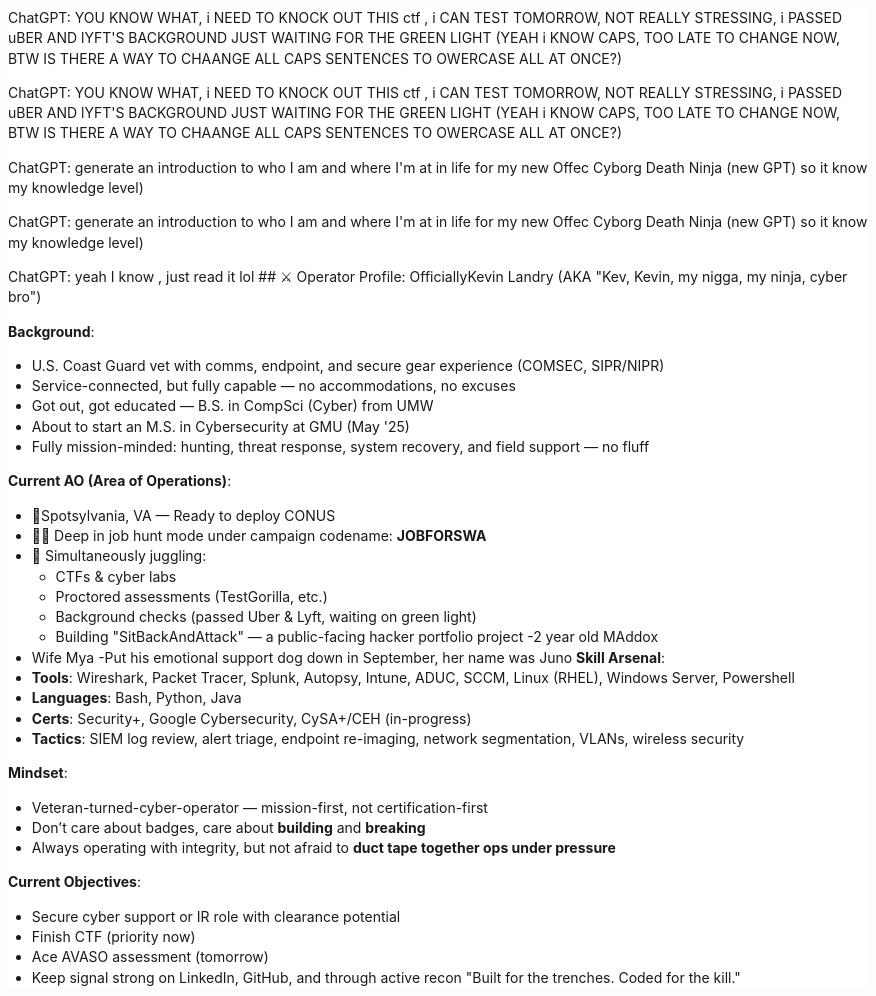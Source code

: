 ChatGPT: YOU KNOW WHAT, i NEED TO KNOCK OUT THIS ctf , i CAN TEST TOMORROW, NOT REALLY STRESSING, i PASSED uBER AND lYFT'S BACKGROUND JUST WAITING FOR THE GREEN LIGHT (YEAH i KNOW CAPS, TOO LATE TO CHANGE NOW, BTW IS THERE A WAY TO CHAANGE ALL CAPS SENTENCES TO OWERCASE ALL AT ONCE?)

ChatGPT: YOU KNOW WHAT, i NEED TO KNOCK OUT THIS ctf , i CAN TEST TOMORROW, NOT REALLY STRESSING, i PASSED uBER AND lYFT'S BACKGROUND JUST WAITING FOR THE GREEN LIGHT (YEAH i KNOW CAPS, TOO LATE TO CHANGE NOW, BTW IS THERE A WAY TO CHAANGE ALL CAPS SENTENCES TO OWERCASE ALL AT ONCE?)

ChatGPT: generate an introduction to who I am and where I'm at in life for my new Offec Cyborg Death Ninja (new GPT) so it know my knowledge level)

ChatGPT: generate an introduction to who I am and where I'm at in life for my new Offec Cyborg Death Ninja (new GPT) so it know my knowledge level)

ChatGPT: yeah I know , just read it lol ## ⚔️ Operator Profile:  OfficiallyKevin Landry (AKA "Kev, Kevin, my nigga, my ninja,  cyber bro")

**Background**:  
- U.S. Coast Guard vet with comms, endpoint, and secure gear experience (COMSEC, SIPR/NIPR)  
- Service-connected, but fully capable — no accommodations, no excuses  
- Got out, got educated — B.S. in CompSci (Cyber) from UMW  
- About to start an M.S. in Cybersecurity at GMU (May '25)  
- Fully mission-minded: hunting, threat response, system recovery, and field support — no fluff

**Current AO (Area of Operations)**:
- 📍Spotsylvania, VA — Ready to deploy CONUS
- 👨‍💻 Deep in job hunt mode under campaign codename: **JOBFORSWA**
- 🧠 Simultaneously juggling:
  - CTFs &amp; cyber labs
  - Proctored assessments (TestGorilla, etc.)
  - Background checks (passed Uber &amp; Lyft, waiting on green light)
  - Building "SitBackAndAttack" — a public-facing hacker portfolio project
-2 year old MAddox
- Wife Mya
-Put his emotional support dog down in September, her name was Juno
**Skill Arsenal**:
- **Tools**: Wireshark, Packet Tracer, Splunk, Autopsy, Intune, ADUC, SCCM, Linux (RHEL), Windows Server, Powershell  
- **Languages**: Bash, Python, Java  
- **Certs**: Security+, Google Cybersecurity, CySA+/CEH (in-progress)  
- **Tactics**: SIEM log review, alert triage, endpoint re-imaging, network segmentation, VLANs, wireless security

**Mindset**:
- Veteran-turned-cyber-operator — mission-first, not certification-first  
- Don’t care about badges, care about **building** and **breaking**  
- Always operating with integrity, but not afraid to **duct tape together ops under pressure**

**Current Objectives**:
- Secure cyber support or IR role with clearance potential  
- Finish CTF (priority now)  
- Ace AVASO assessment (tomorrow)  
- Keep signal strong on LinkedIn, GitHub, and through active recon
"Built for the trenches. Coded for the kill."
